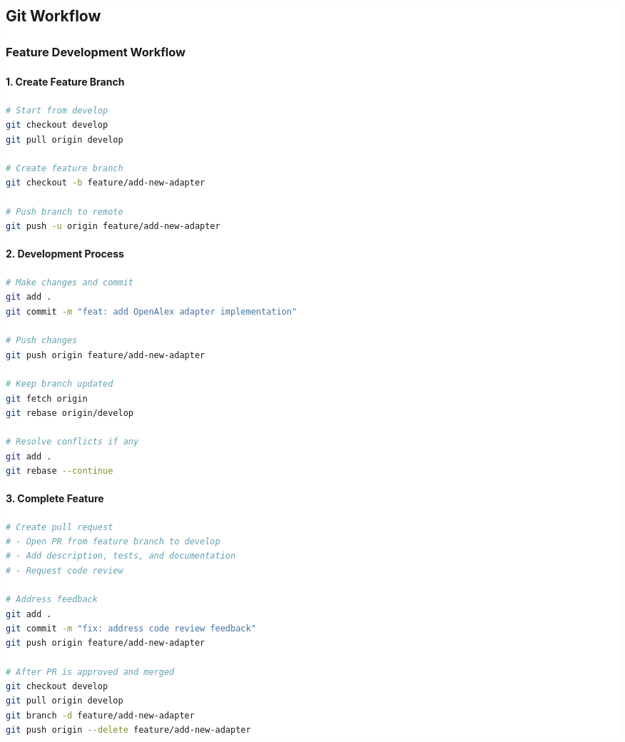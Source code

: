 ## Git Workflow

### Feature Development Workflow

#### 1. Create Feature Branch

```bash
# Start from develop
git checkout develop
git pull origin develop

# Create feature branch
git checkout -b feature/add-new-adapter

# Push branch to remote
git push -u origin feature/add-new-adapter
```

#### 2. Development Process

```bash
# Make changes and commit
git add .
git commit -m "feat: add OpenAlex adapter implementation"

# Push changes
git push origin feature/add-new-adapter

# Keep branch updated
git fetch origin
git rebase origin/develop

# Resolve conflicts if any
git add .
git rebase --continue
```

#### 3. Complete Feature

```bash
# Create pull request
# - Open PR from feature branch to develop
# - Add description, tests, and documentation
# - Request code review

# Address feedback
git add .
git commit -m "fix: address code review feedback"
git push origin feature/add-new-adapter

# After PR is approved and merged
git checkout develop
git pull origin develop
git branch -d feature/add-new-adapter
git push origin --delete feature/add-new-adapter
```
